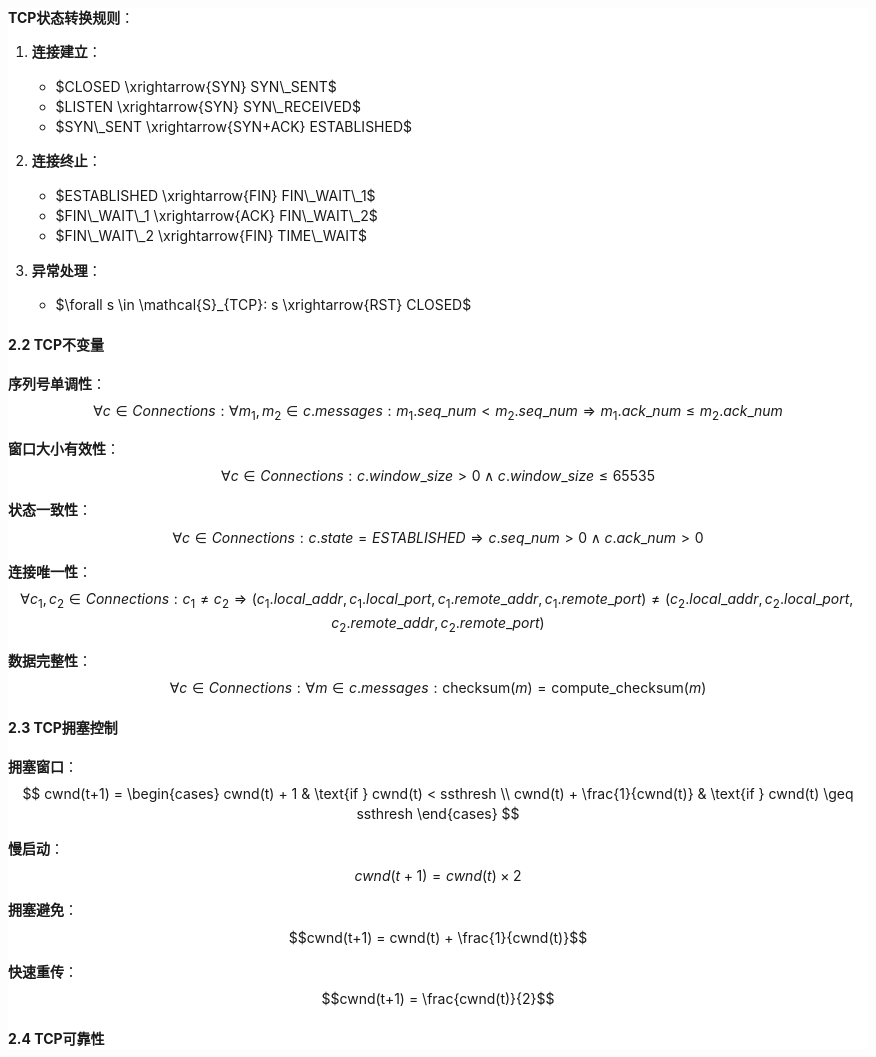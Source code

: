 **TCP状态转换规则**：

1. **连接建立**：
   - $CLOSED \xrightarrow{SYN} SYN\_SENT$
   - $LISTEN \xrightarrow{SYN} SYN\_RECEIVED$
   - $SYN\_SENT \xrightarrow{SYN+ACK} ESTABLISHED$

2. **连接终止**：
   - $ESTABLISHED \xrightarrow{FIN} FIN\_WAIT\_1$
   - $FIN\_WAIT\_1 \xrightarrow{ACK} FIN\_WAIT\_2$
   - $FIN\_WAIT\_2 \xrightarrow{FIN} TIME\_WAIT$

3. **异常处理**：
   - $\forall s \in \mathcal{S}_{TCP}: s \xrightarrow{RST} CLOSED$

#### 2.2 TCP不变量

**序列号单调性**：
$$\forall c \in Connections: \forall m_1, m_2 \in c.messages: m_1.seq\_num < m_2.seq\_num \Rightarrow m_1.ack\_num \leq m_2.ack\_num$$

**窗口大小有效性**：
$$\forall c \in Connections: c.window\_size > 0 \land c.window\_size \leq 65535$$

**状态一致性**：
$$\forall c \in Connections: c.state = ESTABLISHED \Rightarrow c.seq\_num > 0 \land c.ack\_num > 0$$

**连接唯一性**：
$$\forall c_1, c_2 \in Connections: c_1 \neq c_2 \Rightarrow (c_1.local\_addr, c_1.local\_port, c_1.remote\_addr, c_1.remote\_port) \neq (c_2.local\_addr, c_2.local\_port, c_2.remote\_addr, c_2.remote\_port)$$

**数据完整性**：
$$\forall c \in Connections: \forall m \in c.messages: \text{checksum}(m) = \text{compute\_checksum}(m)$$

#### 2.3 TCP拥塞控制

**拥塞窗口**：
$$
cwnd(t+1) = \begin{cases}
cwnd(t) + 1 & \text{if } cwnd(t) < ssthresh \\
cwnd(t) + \frac{1}{cwnd(t)} & \text{if } cwnd(t) \geq ssthresh
\end{cases}
$$

**慢启动**：
$$cwnd(t+1) = cwnd(t) \times 2$$

**拥塞避免**：
$$cwnd(t+1) = cwnd(t) + \frac{1}{cwnd(t)}$$

**快速重传**：
$$cwnd(t+1) = \frac{cwnd(t)}{2}$$

#### 2.4 TCP可靠性

